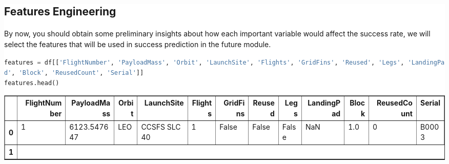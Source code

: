## Features Engineering


By now, you should obtain some preliminary insights about how each important variable would affect the success rate, we will select the features that will be used in success prediction in the future module.



```python
features = df[['FlightNumber', 'PayloadMass', 'Orbit', 'LaunchSite', 'Flights', 'GridFins', 'Reused', 'Legs', 'LandingPad', 'Block', 'ReusedCount', 'Serial']]
features.head()
```




<div>
<style scoped>
    .dataframe tbody tr th:only-of-type {
        vertical-align: middle;
    }

    .dataframe tbody tr th {
        vertical-align: top;
    }

    .dataframe thead th {
        text-align: right;
    }
</style>
<table border="1" class="dataframe">
  <thead>
    <tr style="text-align: right;">
      <th></th>
      <th>FlightNumber</th>
      <th>PayloadMass</th>
      <th>Orbit</th>
      <th>LaunchSite</th>
      <th>Flights</th>
      <th>GridFins</th>
      <th>Reused</th>
      <th>Legs</th>
      <th>LandingPad</th>
      <th>Block</th>
      <th>ReusedCount</th>
      <th>Serial</th>
    </tr>
  </thead>
  <tbody>
    <tr>
      <th>0</th>
      <td>1</td>
      <td>6123.547647</td>
      <td>LEO</td>
      <td>CCSFS SLC 40</td>
      <td>1</td>
      <td>False</td>
      <td>False</td>
      <td>False</td>
      <td>NaN</td>
      <td>1.0</td>
      <td>0</td>
      <td>B0003</td>
    </tr>
    <tr>
      <th>1</th>